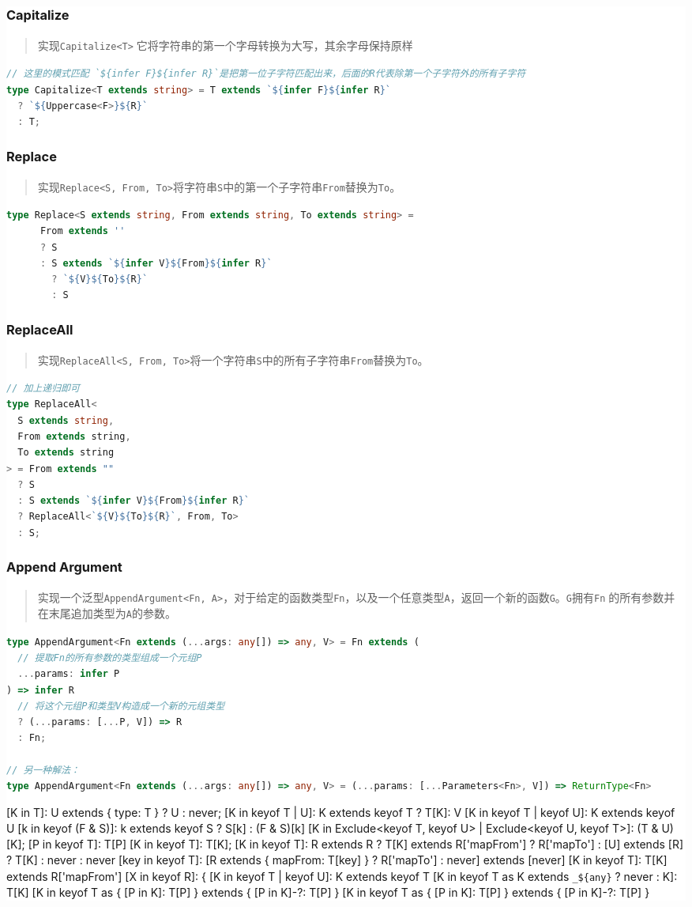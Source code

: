 ### Capitalize
>实现`Capitalize<T>` 它将字符串的第一个字母转换为大写，其余字母保持原样

```typescript
// 这里的模式匹配 `${infer F}${infer R}`是把第一位子字符匹配出来，后面的R代表除第一个子字符外的所有子字符
type Capitalize<T extends string> = T extends `${infer F}${infer R}`
  ? `${Uppercase<F>}${R}`
  : T;
```


### Replace
>实现`Replace<S, From, To>`将字符串`S`中的第一个子字符串`From`替换为`To`。

```typescript
type Replace<S extends string, From extends string, To extends string> = 
      From extends '' 
      ? S 
      : S extends `${infer V}${From}${infer R}`
        ? `${V}${To}${R}`
        : S
```

### ReplaceAll

>实现`ReplaceAll<S, From, To>`将一个字符串`S`中的所有子字符串`From`替换为`To`。

```typescript
// 加上递归即可
type ReplaceAll<
  S extends string,
  From extends string,
  To extends string
> = From extends ""
  ? S
  : S extends `${infer V}${From}${infer R}`
  ? ReplaceAll<`${V}${To}${R}`, From, To>
  : S;
```

### Append Argument

>实现一个泛型`AppendArgument<Fn, A>`，对于给定的函数类型`Fn`，以及一个任意类型`A`，返回一个新的函数`G`。`G`拥有`Fn` 的所有参数并在末尾追加类型为`A`的参数。

```typescript
type AppendArgument<Fn extends (...args: any[]) => any, V> = Fn extends (
  // 提取Fn的所有参数的类型组成一个元组P
  ...params: infer P
) => infer R
  // 将这个元组P和类型V构造成一个新的元组类型
  ? (...params: [...P, V]) => R
  : Fn;

// 另一种解法：
type AppendArgument<Fn extends (...args: any[]) => any, V> = (...params: [...Parameters<Fn>, V]) => ReturnType<Fn>
```


  [k in K]: T[k]
  [K in keyof T as K extends KS ? never : K]: T[K]
  [P in keyof T as P extends K ? never : P]: T[P];
  [K in T]: U extends { type: T } ? U : never;
  [K in keyof T | U]: K extends keyof T ? T[K]: V
  [K in keyof T | keyof U]: K extends keyof U
 [k in keyof (F & S)]: k extends keyof S ? S[k] : (F & S)[k]
  [K in Exclude<keyof T, keyof U> | Exclude<keyof U, keyof T>]: (T & U)[K];
  [P in keyof T]: T[P]
  [K in keyof T]: T[K];
  [K in keyof T]: R extends R ? T[K] extends R['mapFrom'] ? R['mapTo'] : [U] extends [R] ? T[K] : never : never
  [key in keyof T]: [R extends { mapFrom: T[key] } ? R['mapTo'] : never] extends [never]
  [K in keyof T]: T[K] extends R['mapFrom']
  [X in keyof R]: {
  [K in keyof T | keyof U]: K extends keyof T
  [K in keyof T as K extends `_${any}` ? never : K]: T[K]
  [K in keyof T as { [P in K]: T[P] } extends { [P in K]-?: T[P] }
  [K in keyof T as { [P in K]: T[P] } extends { [P in K]-?: T[P] }